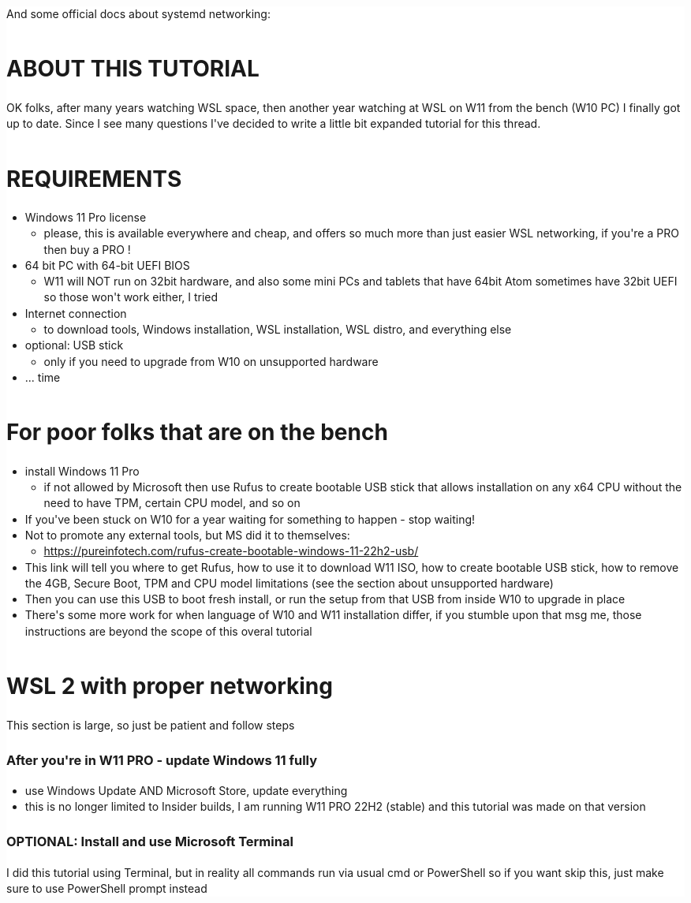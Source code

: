 And some official docs about systemd networking:
# ABOUT THIS TUTORIAL
OK folks, after many years watching WSL space, then another year watching at WSL on W11 from the bench (W10 PC) I finally got up to date.
Since I see many questions I've decided to write a little bit expanded tutorial for this thread.

# REQUIREMENTS

-  Windows 11 Pro license
 	- please, this is available everywhere and cheap, and offers so much more than just easier WSL networking, if you're a PRO then buy a PRO !
-  64 bit PC with 64-bit UEFI BIOS
 	- W11 will NOT run on 32bit hardware, and also some mini PCs and tablets that have 64bit Atom sometimes have 32bit UEFI so those won't work either, I tried
-  Internet connection
 	- to download tools, Windows installation, WSL installation, WSL distro, and everything else
-  optional: USB stick
 	- only if you need to upgrade from W10 on unsupported hardware
-  ... time

# For poor folks that are on the bench

-  install Windows 11 Pro
 	- if not allowed by Microsoft then use Rufus to create bootable USB stick that allows installation on any x64 CPU without the need to have TPM, certain CPU model, and so on
- If you've been stuck on W10 for a year waiting for something to happen - stop waiting!
- Not to promote any external tools, but MS did it to themselves:
 	- https://pureinfotech.com/rufus-create-bootable-windows-11-22h2-usb/
- This link will tell you where to get Rufus, how to use it to download W11 ISO, how to create bootable USB stick, how to remove the 4GB, Secure Boot, TPM and CPU model limitations (see the section about unsupported hardware)
- Then you can use this USB to boot fresh install, or run the setup from that USB from inside W10 to upgrade in place
- There's some more work for when language of W10 and W11 installation differ, if you stumble upon that msg me, those instructions are beyond the scope of this overal tutorial

# WSL 2 with proper networking
This section is large, so just be patient and follow steps

### After you're in W11 PRO - update Windows 11 fully

- use Windows Update AND Microsoft Store, update everything
- this is no longer limited to Insider builds, I am running W11 PRO 22H2 (stable) and this tutorial was made on that version

### OPTIONAL: Install and use Microsoft Terminal
I did this tutorial using Terminal, but in reality all commands run via usual cmd or PowerShell so if you want skip this, just make sure to use PowerShell prompt instead

